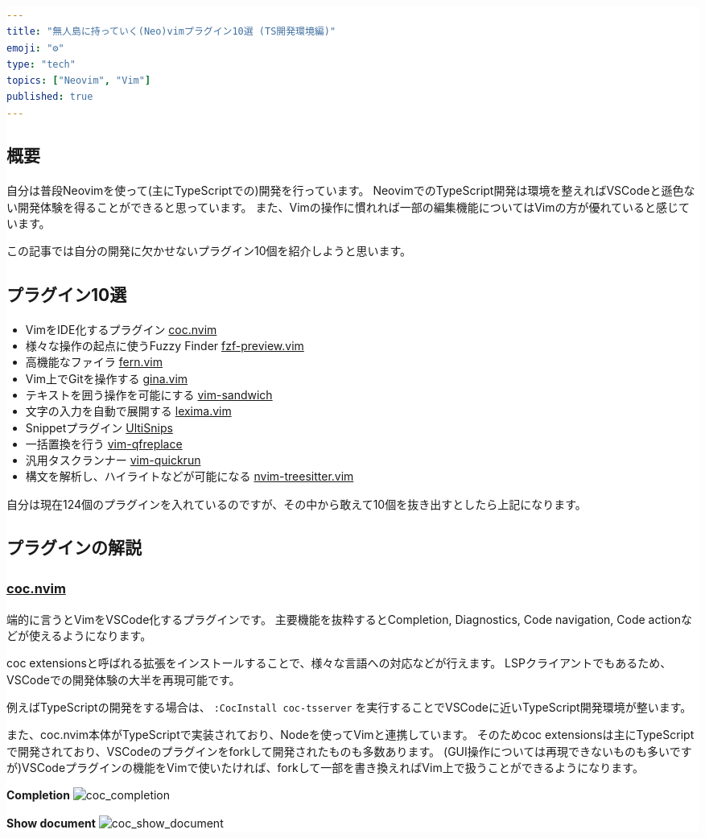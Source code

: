 ```yaml
---
title: "無人島に持っていく(Neo)vimプラグイン10選 (TS開発環境編)"
emoji: "⚙️"
type: "tech"
topics: ["Neovim", "Vim"]
published: true
---
```


## 概要

自分は普段Neovimを使って(主にTypeScriptでの)開発を行っています。
NeovimでのTypeScript開発は環境を整えればVSCodeと遜色ない開発体験を得ることができると思っています。
また、Vimの操作に慣れれば一部の編集機能についてはVimの方が優れていると感じています。

この記事では自分の開発に欠かせないプラグイン10個を紹介しようと思います。

## プラグイン10選

- VimをIDE化するプラグイン [coc.nvim](https://github.com/neoclide/coc.nvim)
- 様々な操作の起点に使うFuzzy Finder [fzf-preview.vim](https://github.com/yuki-yano/fzf-preview.vim)
- 高機能なファイラ [fern.vim](https://github.com/lambdalisue/fern.vim)
- Vim上でGitを操作する [gina.vim](https://github.com/lambdalisue/gina.vim)
- テキストを囲う操作を可能にする [vim-sandwich](https://github.com/machakann/vim-sandwich)
- 文字の入力を自動で展開する [lexima.vim](https://github.com/cohama/lexima.vim)
- Snippetプラグイン [UltiSnips](https://github.com/SirVer/ultisnips)
- 一括置換を行う [vim-qfreplace](https://github.com/thinca/vim-qfreplace)
- 汎用タスクランナー [vim-quickrun](https://github.com/thinca/vim-quickrun)
- 構文を解析し、ハイライトなどが可能になる [nvim-treesitter.vim](https://github.com/nvim-treesitter/nvim-treesitter)

自分は現在124個のプラグインを入れているのですが、その中から敢えて10個を抜き出すとしたら上記になります。

## プラグインの解説

### [coc.nvim](https://github.com/neoclide/coc.nvim)

端的に言うとVimをVSCode化するプラグインです。
主要機能を抜粋するとCompletion, Diagnostics, Code navigation, Code actionなどが使えるようになります。

coc extensionsと呼ばれる拡張をインストールすることで、様々な言語への対応などが行えます。
LSPクライアントでもあるため、VSCodeでの開発体験の大半を再現可能です。

例えばTypeScriptの開発をする場合は、 `:CocInstall coc-tsserver` を実行することでVSCodeに近いTypeScript開発環境が整います。

また、coc.nvim本体がTypeScriptで実装されており、Nodeを使ってVimと連携しています。
そのためcoc extensionsは主にTypeScriptで開発されており、VSCodeのプラグインをforkして開発されたものも多数あります。
(GUI操作については再現できないものも多いですが)VSCodeプラグインの機能をVimで使いたければ、forkして一部を書き換えればVim上で扱うことができるようになります。

**Completion**
![coc_completion](https://user-images.githubusercontent.com/5423775/130346043-1fb9427c-d85a-4938-a717-195f9728d97f.png)

**Show document**
![coc_show_document](https://user-images.githubusercontent.com/5423775/130345979-a281d4f1-3a86-41a8-b8b3-5bf0b273b188.png)
